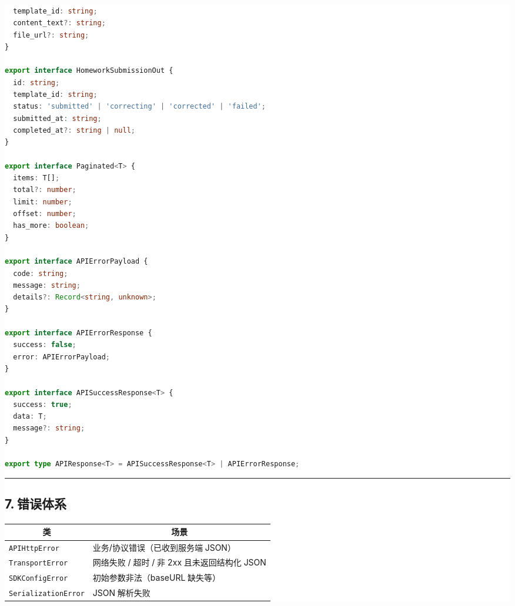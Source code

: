 ```ts
  template_id: string;
  content_text?: string;
  file_url?: string;
}

export interface HomeworkSubmissionOut {
  id: string;
  template_id: string;
  status: 'submitted' | 'correcting' | 'corrected' | 'failed';
  submitted_at: string;
  completed_at?: string | null;
}

export interface Paginated<T> {
  items: T[];
  total?: number;
  limit: number;
  offset: number;
  has_more: boolean;
}

export interface APIErrorPayload {
  code: string;
  message: string;
  details?: Record<string, unknown>;
}

export interface APIErrorResponse {
  success: false;
  error: APIErrorPayload;
}

export interface APISuccessResponse<T> {
  success: true;
  data: T;
  message?: string;
}

export type APIResponse<T> = APISuccessResponse<T> | APIErrorResponse;
```

---

## 7. 错误体系

| 类 | 场景 |
|----|------|
| `APIHttpError` | 业务/协议错误（已收到服务端 JSON） |
| `TransportError` | 网络失败 / 超时 / 非 2xx 且未返回结构化 JSON |
| `SDKConfigError` | 初始参数非法（baseURL 缺失等） |
| `SerializationError` | JSON 解析失败 |
